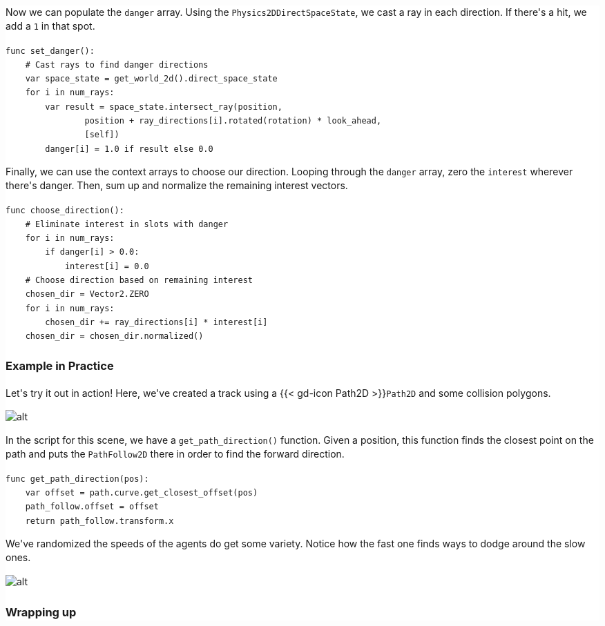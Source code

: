 Now we can populate the `danger` array. Using the `Physics2DDirectSpaceState`, we cast a ray in each direction. If there's a hit, we add a `1` in that spot.

```gdscript
func set_danger():
    # Cast rays to find danger directions
    var space_state = get_world_2d().direct_space_state
    for i in num_rays:
        var result = space_state.intersect_ray(position,
                position + ray_directions[i].rotated(rotation) * look_ahead,
                [self])
        danger[i] = 1.0 if result else 0.0
```

Finally, we can use the context arrays to choose our direction. Looping through the `danger` array, zero the `interest` wherever there's danger. Then, sum up and normalize the remaining interest vectors.

```gdscript
func choose_direction():
    # Eliminate interest in slots with danger
    for i in num_rays:
        if danger[i] > 0.0:
            interest[i] = 0.0
    # Choose direction based on remaining interest
    chosen_dir = Vector2.ZERO
    for i in num_rays:
        chosen_dir += ray_directions[i] * interest[i]
    chosen_dir = chosen_dir.normalized()
```

### Example in Practice

Let's try it out in action! Here, we've created a track using a {{< gd-icon Path2D >}}`Path2D` and some collision polygons.

![alt](/godot_recipes/3.x/img/ai_context_11.png)

In the script for this scene, we have a `get_path_direction()` function. Given a position, this function finds the closest point on the path and puts the `PathFollow2D` there in order to find the forward direction.

```gdscript
func get_path_direction(pos):
    var offset = path.curve.get_closest_offset(pos)
    path_follow.offset = offset
    return path_follow.transform.x
```

We've randomized the speeds of the agents do get some variety. Notice how the fast one finds ways to dodge around the slow ones.

![alt](/godot_recipes/3.x/img/ai_context_10.gif)

### Wrapping up
